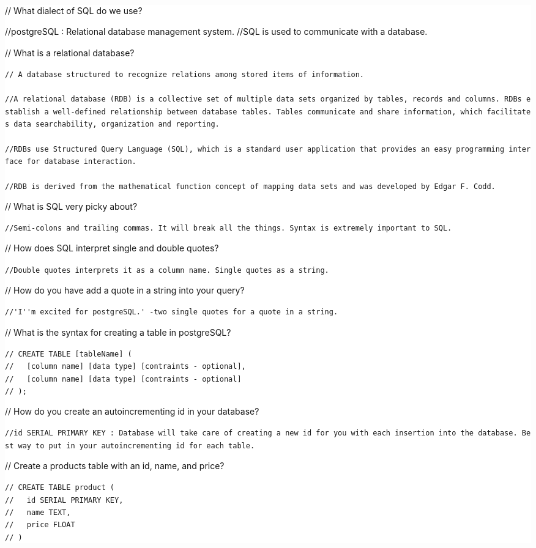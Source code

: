 // What dialect of SQL do we use?

  //postgreSQL : Relational database management system. 
  //SQL is used to communicate with a database.


// What is a relational database?

    // A database structured to recognize relations among stored items of information.

    //A relational database (RDB) is a collective set of multiple data sets organized by tables, records and columns. RDBs establish a well-defined relationship between database tables. Tables communicate and share information, which facilitates data searchability, organization and reporting.

    //RDBs use Structured Query Language (SQL), which is a standard user application that provides an easy programming interface for database interaction.

    //RDB is derived from the mathematical function concept of mapping data sets and was developed by Edgar F. Codd.




// What is SQL very picky about?

    //Semi-colons and trailing commas. It will break all the things. Syntax is extremely important to SQL. 
    
    
    
// How does SQL interpret single and double quotes?

    //Double quotes interprets it as a column name. Single quotes as a string. 

    
    
// How do you have add a quote in a string into your query?

    //'I''m excited for postgreSQL.' -two single quotes for a quote in a string. 
    
    
    
// What is the syntax for creating a table in postgreSQL?

    // CREATE TABLE [tableName] (
    //   [column name] [data type] [contraints - optional],
    //   [column name] [data type] [contraints - optional]
    // );
    
    

// How do you create an autoincrementing id in your database?

    //id SERIAL PRIMARY KEY : Database will take care of creating a new id for you with each insertion into the database. Best way to put in your autoincrementing id for each table. 
    
    

// Create a products table with an id, name, and price?

    // CREATE TABLE product (
    //   id SERIAL PRIMARY KEY,    
    //   name TEXT, 
    //   price FLOAT 
    // )
    